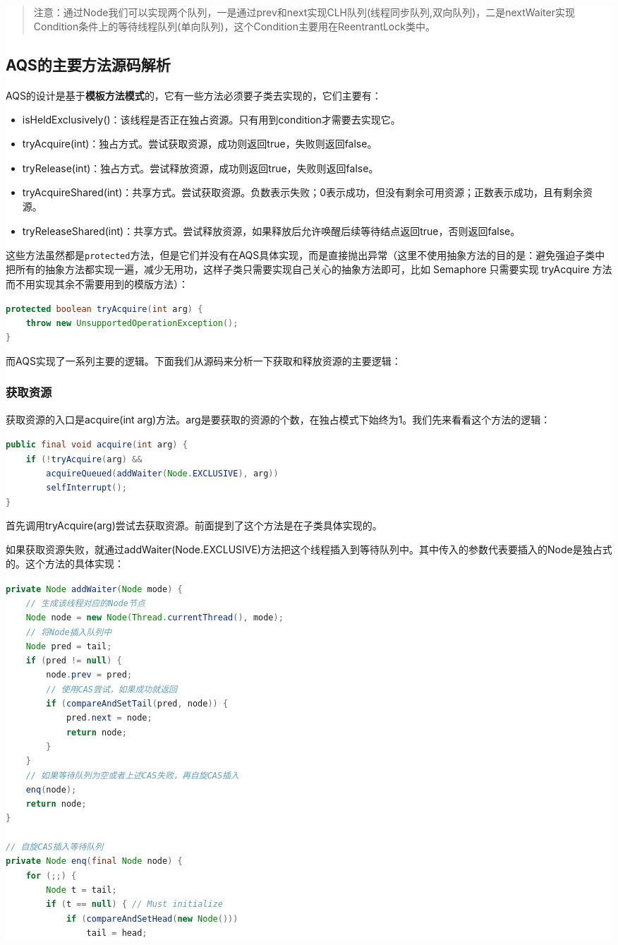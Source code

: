 > 注意：通过Node我们可以实现两个队列，一是通过prev和next实现CLH队列(线程同步队列,双向队列)，二是nextWaiter实现Condition条件上的等待线程队列(单向队列)，这个Condition主要用在ReentrantLock类中。 

## AQS的主要方法源码解析

AQS的设计是基于**模板方法模式**的，它有一些方法必须要子类去实现的，它们主要有：

- isHeldExclusively()：该线程是否正在独占资源。只有用到condition才需要去实现它。

- tryAcquire(int)：独占方式。尝试获取资源，成功则返回true，失败则返回false。

- tryRelease(int)：独占方式。尝试释放资源，成功则返回true，失败则返回false。

- tryAcquireShared(int)：共享方式。尝试获取资源。负数表示失败；0表示成功，但没有剩余可用资源；正数表示成功，且有剩余资源。

- tryReleaseShared(int)：共享方式。尝试释放资源，如果释放后允许唤醒后续等待结点返回true，否则返回false。

这些方法虽然都是`protected`方法，但是它们并没有在AQS具体实现，而是直接抛出异常（这里不使用抽象方法的目的是：避免强迫子类中把所有的抽象方法都实现一遍，减少无用功，这样子类只需要实现自己关心的抽象方法即可，比如 Semaphore 只需要实现 tryAcquire 方法而不用实现其余不需要用到的模版方法）：

```java
protected boolean tryAcquire(int arg) {
    throw new UnsupportedOperationException();
}
```

而AQS实现了一系列主要的逻辑。下面我们从源码来分析一下获取和释放资源的主要逻辑：

### 获取资源

获取资源的入口是acquire(int arg)方法。arg是要获取的资源的个数，在独占模式下始终为1。我们先来看看这个方法的逻辑：

```java
public final void acquire(int arg) {
    if (!tryAcquire(arg) &&
        acquireQueued(addWaiter(Node.EXCLUSIVE), arg))
        selfInterrupt();
}
```

首先调用tryAcquire(arg)尝试去获取资源。前面提到了这个方法是在子类具体实现的。

如果获取资源失败，就通过addWaiter(Node.EXCLUSIVE)方法把这个线程插入到等待队列中。其中传入的参数代表要插入的Node是独占式的。这个方法的具体实现：

```java
private Node addWaiter(Node mode) {
    // 生成该线程对应的Node节点
    Node node = new Node(Thread.currentThread(), mode);
    // 将Node插入队列中
    Node pred = tail;
    if (pred != null) {
        node.prev = pred;
        // 使用CAS尝试，如果成功就返回
        if (compareAndSetTail(pred, node)) {
            pred.next = node;
            return node;
        }
    }
    // 如果等待队列为空或者上述CAS失败，再自旋CAS插入
    enq(node);
    return node;
}

// 自旋CAS插入等待队列
private Node enq(final Node node) {
    for (;;) {
        Node t = tail;
        if (t == null) { // Must initialize
            if (compareAndSetHead(new Node()))
                tail = head;
```